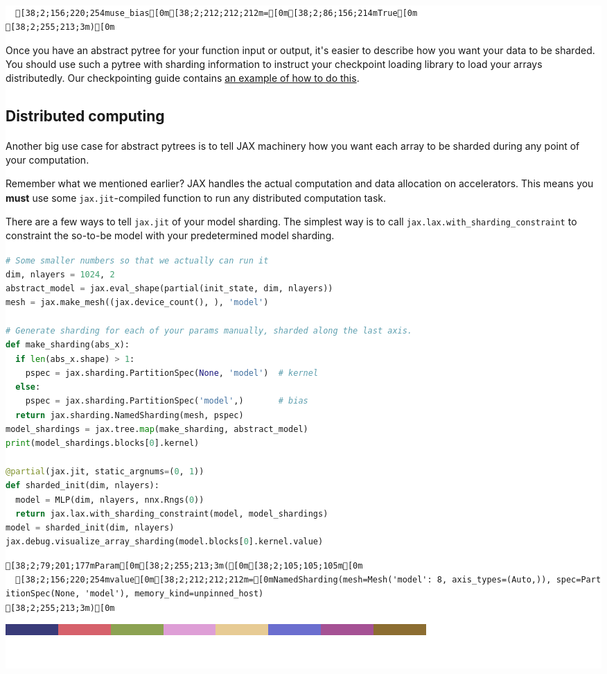       [38;2;156;220;254muse_bias[0m[38;2;212;212;212m=[0m[38;2;86;156;214mTrue[0m
    [38;2;255;213;3m)[0m


Once you have an abstract pytree for your function input or output, it's easier to describe how you want your data to be sharded. You should use such a pytree with sharding information to instruct your checkpoint loading library to load your arrays distributedly. Our checkpointing guide contains [an example of how to do this](https://flax.readthedocs.io/en/latest/guides/flax_gspmd.html#load-a-sharded-model-from-a-checkpoint).

## Distributed computing

Another big use case for abstract pytrees is to tell JAX machinery how you want each array to be sharded during any point of your computation.

Remember what we mentioned earlier? JAX handles the actual computation and data allocation on accelerators. This means you **must** use some `jax.jit`-compiled function to run any distributed computation task.

There are a few ways to tell `jax.jit` of your model sharding. The simplest way is to call `jax.lax.with_sharding_constraint` to constraint the so-to-be model with your predetermined model sharding.


```python
# Some smaller numbers so that we actually can run it
dim, nlayers = 1024, 2
abstract_model = jax.eval_shape(partial(init_state, dim, nlayers))
mesh = jax.make_mesh((jax.device_count(), ), 'model')

# Generate sharding for each of your params manually, sharded along the last axis.
def make_sharding(abs_x):
  if len(abs_x.shape) > 1:
    pspec = jax.sharding.PartitionSpec(None, 'model')  # kernel
  else:
    pspec = jax.sharding.PartitionSpec('model',)       # bias
  return jax.sharding.NamedSharding(mesh, pspec)
model_shardings = jax.tree.map(make_sharding, abstract_model)
print(model_shardings.blocks[0].kernel)

@partial(jax.jit, static_argnums=(0, 1))
def sharded_init(dim, nlayers):
  model = MLP(dim, nlayers, nnx.Rngs(0))
  return jax.lax.with_sharding_constraint(model, model_shardings)
model = sharded_init(dim, nlayers)
jax.debug.visualize_array_sharding(model.blocks[0].kernel.value)
```

    [38;2;79;201;177mParam[0m[38;2;255;213;3m([0m[38;2;105;105;105m[0m
      [38;2;156;220;254mvalue[0m[38;2;212;212;212m=[0mNamedSharding(mesh=Mesh('model': 8, axis_types=(Auto,)), spec=PartitionSpec(None, 'model'), memory_kind=unpinned_host)
    [38;2;255;213;3m)[0m



<pre style="white-space:pre;overflow-x:auto;line-height:normal;font-family:Menlo,'DejaVu Sans Mono',consolas,'Courier New',monospace"><span style="color: #ffffff; text-decoration-color: #ffffff; background-color: #393b79">         </span><span style="color: #ffffff; text-decoration-color: #ffffff; background-color: #d6616b">         </span><span style="color: #ffffff; text-decoration-color: #ffffff; background-color: #8ca252">         </span><span style="color: #ffffff; text-decoration-color: #ffffff; background-color: #de9ed6">         </span><span style="color: #000000; text-decoration-color: #000000; background-color: #e7cb94">         </span><span style="color: #ffffff; text-decoration-color: #ffffff; background-color: #6b6ecf">         </span><span style="color: #ffffff; text-decoration-color: #ffffff; background-color: #a55194">         </span><span style="color: #ffffff; text-decoration-color: #ffffff; background-color: #8c6d31">         </span>